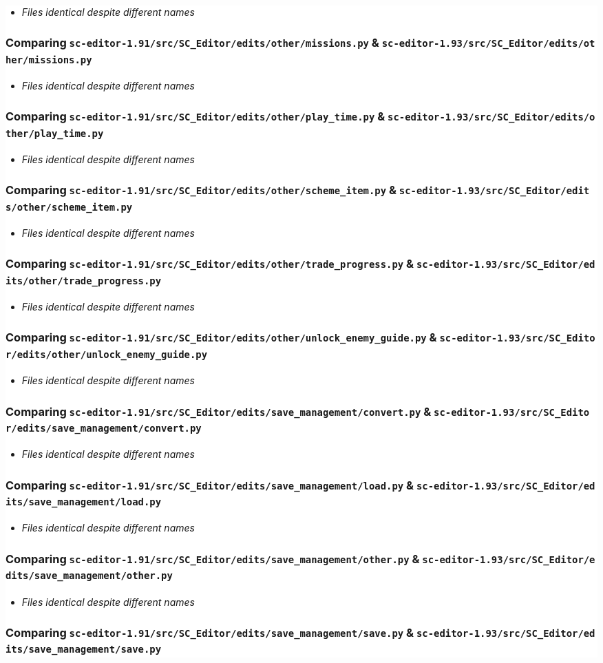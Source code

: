  * *Files identical despite different names*

### Comparing `sc-editor-1.91/src/SC_Editor/edits/other/missions.py` & `sc-editor-1.93/src/SC_Editor/edits/other/missions.py`

 * *Files identical despite different names*

### Comparing `sc-editor-1.91/src/SC_Editor/edits/other/play_time.py` & `sc-editor-1.93/src/SC_Editor/edits/other/play_time.py`

 * *Files identical despite different names*

### Comparing `sc-editor-1.91/src/SC_Editor/edits/other/scheme_item.py` & `sc-editor-1.93/src/SC_Editor/edits/other/scheme_item.py`

 * *Files identical despite different names*

### Comparing `sc-editor-1.91/src/SC_Editor/edits/other/trade_progress.py` & `sc-editor-1.93/src/SC_Editor/edits/other/trade_progress.py`

 * *Files identical despite different names*

### Comparing `sc-editor-1.91/src/SC_Editor/edits/other/unlock_enemy_guide.py` & `sc-editor-1.93/src/SC_Editor/edits/other/unlock_enemy_guide.py`

 * *Files identical despite different names*

### Comparing `sc-editor-1.91/src/SC_Editor/edits/save_management/convert.py` & `sc-editor-1.93/src/SC_Editor/edits/save_management/convert.py`

 * *Files identical despite different names*

### Comparing `sc-editor-1.91/src/SC_Editor/edits/save_management/load.py` & `sc-editor-1.93/src/SC_Editor/edits/save_management/load.py`

 * *Files identical despite different names*

### Comparing `sc-editor-1.91/src/SC_Editor/edits/save_management/other.py` & `sc-editor-1.93/src/SC_Editor/edits/save_management/other.py`

 * *Files identical despite different names*

### Comparing `sc-editor-1.91/src/SC_Editor/edits/save_management/save.py` & `sc-editor-1.93/src/SC_Editor/edits/save_management/save.py`
